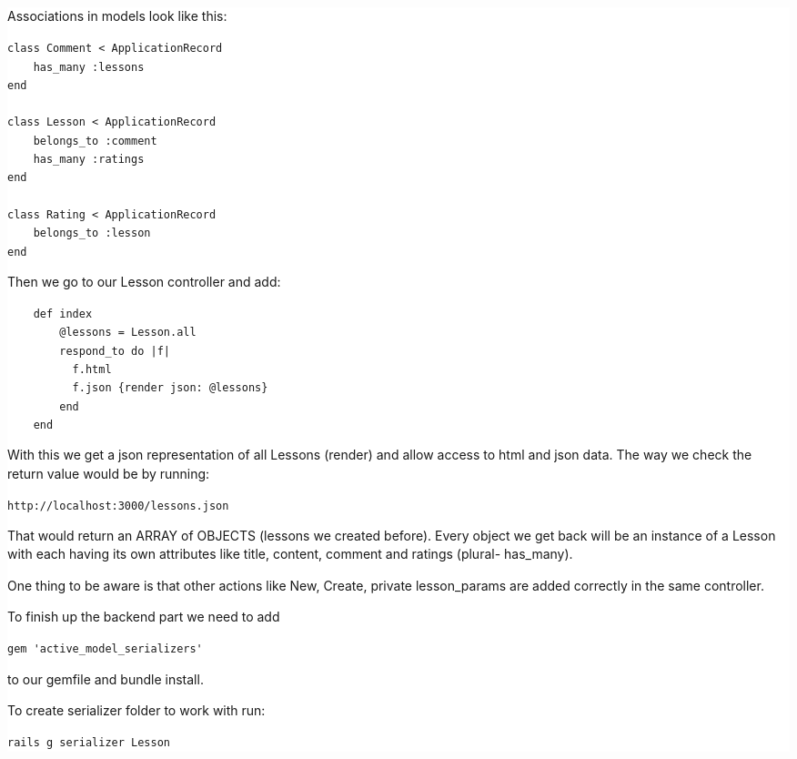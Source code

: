 Associations in models look like this:

```
class Comment < ApplicationRecord
    has_many :lessons
end

class Lesson < ApplicationRecord
    belongs_to :comment
    has_many :ratings
end

class Rating < ApplicationRecord
    belongs_to :lesson
end

```

Then we go to our Lesson controller and add:

```
    def index
        @lessons = Lesson.all
        respond_to do |f|
          f.html
          f.json {render json: @lessons}
        end
    end

```

With this we get a json representation of all Lessons (render) and allow access to html and json data. The way we check the return value would be by running:

```
http://localhost:3000/lessons.json 
```

That would return an ARRAY of OBJECTS (lessons we created before). Every object we get back will be an instance of a Lesson with each having its own attributes like title, content, comment and ratings (plural- has_many).

One thing to be aware is that other actions like New, Create, private lesson_params are added correctly in the same controller.

To finish up the backend part we need to add

```
gem 'active_model_serializers'
```

to our gemfile and bundle install.

To create serializer folder to work with run:

```
rails g serializer Lesson
```
